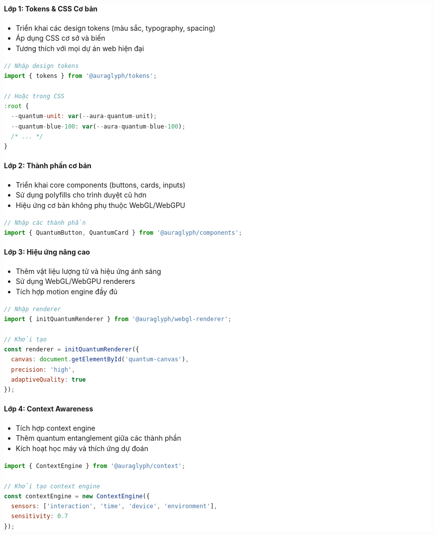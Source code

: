 #### Lớp 1: Tokens & CSS Cơ bản
- Triển khai các design tokens (màu sắc, typography, spacing)
- Áp dụng CSS cơ sở và biến
- Tương thích với mọi dự án web hiện đại

```javascript
// Nhập design tokens
import { tokens } from '@auraglyph/tokens';

// Hoặc trong CSS
:root {
  --quantum-unit: var(--aura-quantum-unit);
  --quantum-blue-100: var(--aura-quantum-blue-100);
  /* ... */
}
```

#### Lớp 2: Thành phần cơ bản
- Triển khai core components (buttons, cards, inputs)
- Sử dụng polyfills cho trình duyệt cũ hơn
- Hiệu ứng cơ bản không phụ thuộc WebGL/WebGPU

```javascript
// Nhập các thành phần
import { QuantumButton, QuantumCard } from '@auraglyph/components';
```

#### Lớp 3: Hiệu ứng nâng cao
- Thêm vật liệu lượng tử và hiệu ứng ánh sáng
- Sử dụng WebGL/WebGPU renderers
- Tích hợp motion engine đầy đủ

```javascript
// Nhập renderer
import { initQuantumRenderer } from '@auraglyph/webgl-renderer';

// Khởi tạo
const renderer = initQuantumRenderer({
  canvas: document.getElementById('quantum-canvas'),
  precision: 'high',
  adaptiveQuality: true
});
```

#### Lớp 4: Context Awareness
- Tích hợp context engine
- Thêm quantum entanglement giữa các thành phần
- Kích hoạt học máy và thích ứng dự đoán

```javascript
import { ContextEngine } from '@auraglyph/context';

// Khởi tạo context engine
const contextEngine = new ContextEngine({
  sensors: ['interaction', 'time', 'device', 'environment'],
  sensitivity: 0.7
});
```
